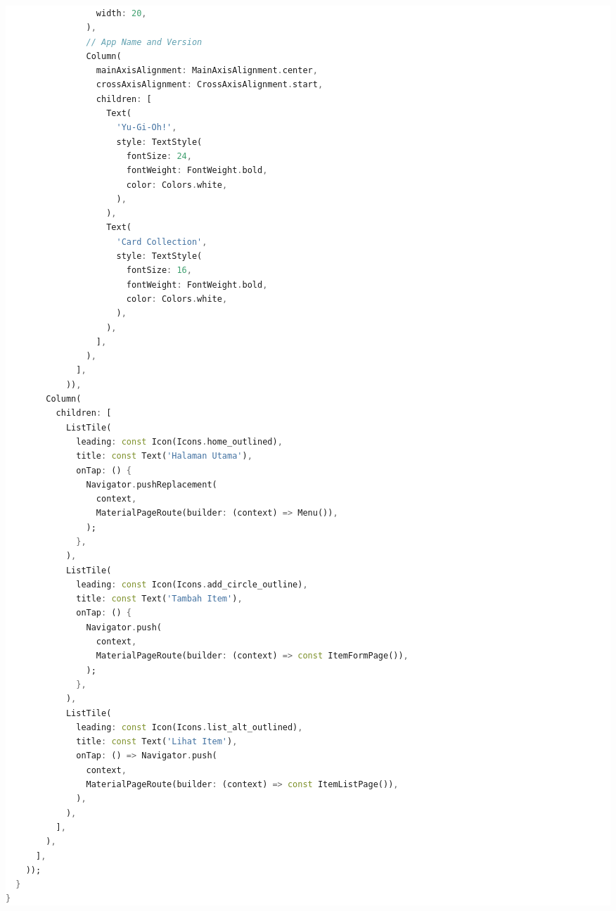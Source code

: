 ```dart
                  width: 20,
                ),
                // App Name and Version
                Column(
                  mainAxisAlignment: MainAxisAlignment.center,
                  crossAxisAlignment: CrossAxisAlignment.start,
                  children: [
                    Text(
                      'Yu-Gi-Oh!',
                      style: TextStyle(
                        fontSize: 24,
                        fontWeight: FontWeight.bold,
                        color: Colors.white,
                      ),
                    ),
                    Text(
                      'Card Collection',
                      style: TextStyle(
                        fontSize: 16,
                        fontWeight: FontWeight.bold,
                        color: Colors.white,
                      ),
                    ),
                  ],
                ),
              ],
            )),
        Column(
          children: [
            ListTile(
              leading: const Icon(Icons.home_outlined),
              title: const Text('Halaman Utama'),
              onTap: () {
                Navigator.pushReplacement(
                  context,
                  MaterialPageRoute(builder: (context) => Menu()),
                );
              },
            ),
            ListTile(
              leading: const Icon(Icons.add_circle_outline),
              title: const Text('Tambah Item'),
              onTap: () {
                Navigator.push(
                  context,
                  MaterialPageRoute(builder: (context) => const ItemFormPage()),
                );
              },
            ),
            ListTile(
              leading: const Icon(Icons.list_alt_outlined),
              title: const Text('Lihat Item'),
              onTap: () => Navigator.push(
                context,
                MaterialPageRoute(builder: (context) => const ItemListPage()),
              ),
            ),
          ],
        ),
      ],
    ));
  }
}
```